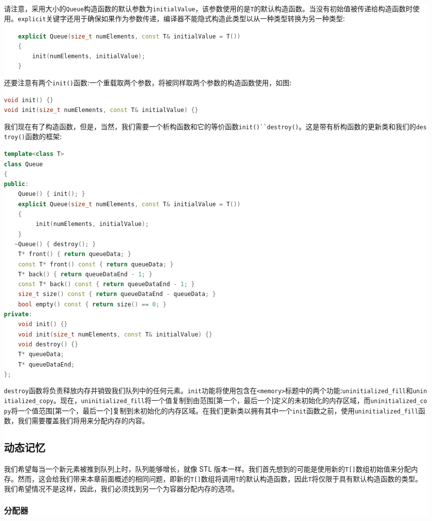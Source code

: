 请注意，采用大小的`Queue`构造函数的默认参数为`initialValue`，该参数使用的是`T`的默认构造函数。当没有初始值被传递给构造函数时使用。`explicit`关键字还用于确保如果作为参数传递，编译器不能隐式构造此类型以从一种类型转换为另一种类型:

```cpp
    explicit Queue(size_t numElements, const T& initialValue = T()) 
    {
        init(numElements, initialValue); 
    }
```

还要注意有两个`init()`函数:一个重载取两个参数，将被同样取两个参数的构造函数使用，如图:

```cpp
void init() {} 
void init(size_t numElements, const T& initialValue) {}
```

我们现在有了构造函数，但是，当然，我们需要一个析构函数和它的等价函数`init()``destroy()`。这是带有析构函数的更新类和我们的`destroy()`函数的框架:

```cpp
template<class T>   
class Queue   
{ 
public:   
    Queue() { init(); } 
    explicit Queue(size_t numElements, const T& initialValue = T()) 
    {
         init(numElements, initialValue); 
    } 
   ~Queue() { destroy(); }
    T* front() { return queueData; }  
    const T* front() const { return queueData; }  
    T* back() { return queueDataEnd - 1; }  
    const T* back() const { return queueDataEnd - 1; }  
    size_t size() const { return queueDataEnd - queueData; }  
    bool empty() const { return size() == 0; } 
private:  
    void init() {} 
    void init(size_t numElements, const T& initialValue) {} 
    void destroy() {}
    T* queueData;  
    T* queueDataEnd; 
};
```

`destroy`函数将负责释放内存并销毁我们队列中的任何元素。`init`功能将使用包含在`<memory>`标题中的两个功能:`uninitialized_fill`和`uninitialized_copy`。现在，`uninitialized_fill`将一个值复制到由范围[第一个，最后一个]定义的未初始化的内存区域，而`uninitialized_copy`将一个值范围[第一个，最后一个]复制到未初始化的内存区域。在我们更新类以拥有其中一个`init`函数之前，使用`uninitialized_fill`函数，我们需要覆盖我们将用来分配内存的内容。

## 动态记忆

我们希望每当一个新元素被推到队列上时，队列能够增长，就像 STL 版本一样。我们首先想到的可能是使用新的`T[]`数组初始值来分配内存。然而，这会给我们带来本章前面概述的相同问题，即新的`T[]`数组将调用`T`的默认构造函数，因此`T`将仅限于具有默认构造函数的类型。我们希望情况不是这样，因此，我们必须找到另一个为容器分配内存的选项。

### 分配器
